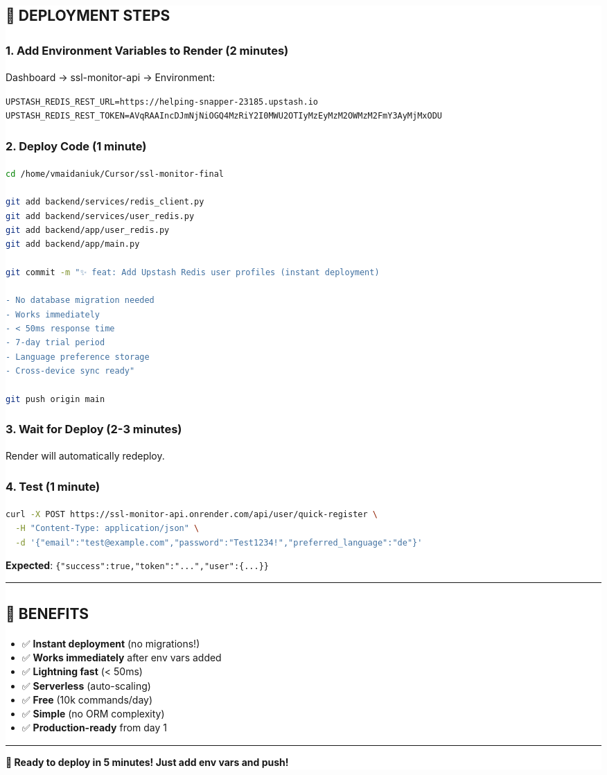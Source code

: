 
## 🔧 **DEPLOYMENT STEPS**

### **1. Add Environment Variables to Render** (2 minutes)

Dashboard → ssl-monitor-api → Environment:
```
UPSTASH_REDIS_REST_URL=https://helping-snapper-23185.upstash.io
UPSTASH_REDIS_REST_TOKEN=AVqRAAIncDJmNjNiOGQ4MzRiY2I0MWU2OTIyMzEyMzM2OWMzM2FmY3AyMjMxODU
```

### **2. Deploy Code** (1 minute)
```bash
cd /home/vmaidaniuk/Cursor/ssl-monitor-final

git add backend/services/redis_client.py
git add backend/services/user_redis.py
git add backend/app/user_redis.py
git add backend/app/main.py

git commit -m "✨ feat: Add Upstash Redis user profiles (instant deployment)

- No database migration needed
- Works immediately
- < 50ms response time
- 7-day trial period
- Language preference storage
- Cross-device sync ready"

git push origin main
```

### **3. Wait for Deploy** (2-3 minutes)

Render will automatically redeploy.

### **4. Test** (1 minute)
```bash
curl -X POST https://ssl-monitor-api.onrender.com/api/user/quick-register \
  -H "Content-Type: application/json" \
  -d '{"email":"test@example.com","password":"Test1234!","preferred_language":"de"}'
```

**Expected**: `{"success":true,"token":"...","user":{...}}`

---

## 🎉 **BENEFITS**

- ✅ **Instant deployment** (no migrations!)
- ✅ **Works immediately** after env vars added
- ✅ **Lightning fast** (< 50ms)
- ✅ **Serverless** (auto-scaling)
- ✅ **Free** (10k commands/day)
- ✅ **Simple** (no ORM complexity)
- ✅ **Production-ready** from day 1

---

**🚀 Ready to deploy in 5 minutes! Just add env vars and push!**

